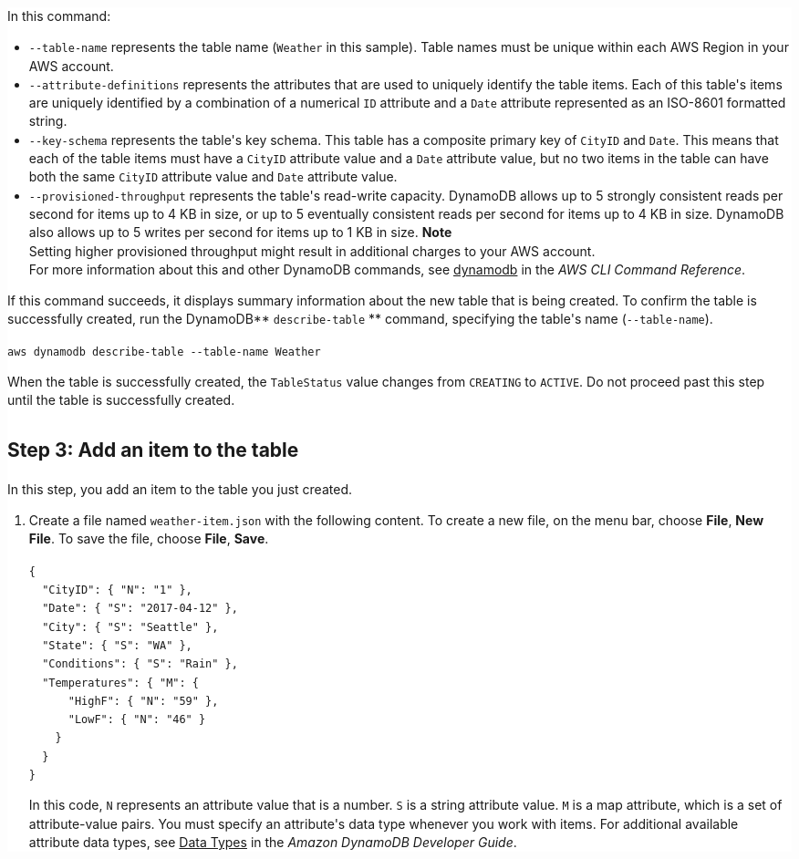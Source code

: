 In this command:
+  `--table-name` represents the table name \(`Weather` in this sample\)\. Table names must be unique within each AWS Region in your AWS account\.
+  `--attribute-definitions` represents the attributes that are used to uniquely identify the table items\. Each of this table's items are uniquely identified by a combination of a numerical `ID` attribute and a `Date` attribute represented as an ISO\-8601 formatted string\.
+  `--key-schema` represents the table's key schema\. This table has a composite primary key of `CityID` and `Date`\. This means that each of the table items must have a `CityID` attribute value and a `Date` attribute value, but no two items in the table can have both the same `CityID` attribute value and `Date` attribute value\.
+  `--provisioned-throughput` represents the table's read\-write capacity\. DynamoDB allows up to 5 strongly consistent reads per second for items up to 4 KB in size, or up to 5 eventually consistent reads per second for items up to 4 KB in size\. DynamoDB also allows up to 5 writes per second for items up to 1 KB in size\.
**Note**  
Setting higher provisioned throughput might result in additional charges to your AWS account\.  
For more information about this and other DynamoDB commands, see [dynamodb](https://docs.aws.amazon.com/cli/latest/reference/dynamodb/index.html) in the *AWS CLI Command Reference*\.

If this command succeeds, it displays summary information about the new table that is being created\. To confirm the table is successfully created, run the DynamoDB** `describe-table` ** command, specifying the table's name \(`--table-name`\)\.

```
aws dynamodb describe-table --table-name Weather
```

When the table is successfully created, the `TableStatus` value changes from `CREATING` to `ACTIVE`\. Do not proceed past this step until the table is successfully created\.

## Step 3: Add an item to the table<a name="sample-dynamodb-add-item"></a>

In this step, you add an item to the table you just created\.

1. Create a file named `weather-item.json` with the following content\. To create a new file, on the menu bar, choose **File**, **New File**\. To save the file, choose **File**, **Save**\.

   ```
   {
     "CityID": { "N": "1" },
     "Date": { "S": "2017-04-12" },
     "City": { "S": "Seattle" },
     "State": { "S": "WA" },
     "Conditions": { "S": "Rain" },
     "Temperatures": { "M": {
         "HighF": { "N": "59" },
         "LowF": { "N": "46" }
       }
     }
   }
   ```

   In this code, `N` represents an attribute value that is a number\. `S` is a string attribute value\. `M` is a map attribute, which is a set of attribute\-value pairs\. You must specify an attribute's data type whenever you work with items\. For additional available attribute data types, see [Data Types](https://docs.aws.amazon.com/amazondynamodb/latest/developerguide/HowItWorks.NamingRulesDataTypes.html#HowItWorks.DataTypes) in the *Amazon DynamoDB Developer Guide*\.
